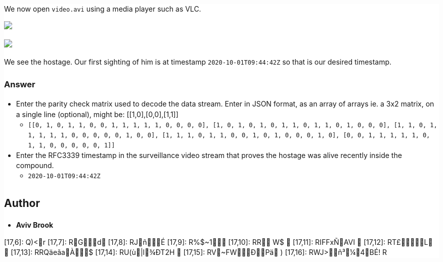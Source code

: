 We now open `video.avi` using a media player such as VLC.

![](files/screenshots/42.png)

![](files/screenshots/44.png)

We see the hostage. Our first sighting of him is at timestamp `2020-10-01T09:44:42Z` so that is our desired timestamp.

### Answer

* Enter the parity check matrix used to decode the data stream. Enter in JSON format, as an array of arrays ie. a 3x2 matrix, on a single line (optional), might be: [[1,0],[0,0],[1,1]]
	* `[[0, 1, 0, 1, 1, 0, 0, 1, 1, 1, 1, 1, 0, 0, 0, 0], [1, 0, 1, 0, 1, 0, 1, 1, 0, 1, 1, 0, 1, 0, 0, 0], [1, 1, 0, 1, 1, 1, 1, 1, 0, 0, 0, 0, 0, 1, 0, 0], [1, 1, 1, 0, 1, 1, 0, 0, 1, 0, 1, 0, 0, 0, 1, 0], [0, 0, 1, 1, 1, 1, 1, 0, 1, 1, 0, 0, 0, 0, 0, 1]]`
* Enter the RFC3339 timestamp in the surveillance video stream that proves the hostage was alive recently inside the compound.
  * `2020-10-01T09:44:42Z`

## Author

* **Aviv Brook**

[17,3]: Jq
[17,4]: T
[17,5]: Reá@
[17,6]: Q)<r
[17,7]: RGd
[17,8]: RJñÉ
[17,9]: R%$~1
[17,10]: RR W$ 
[17,11]: RIFFxÑAVI 
[17,12]: RT£L 
[17,13]: RRQäeãaÀ$
[17,14]: RU(ù|l¾ÐT2H 
[17,15]: RV~FWÐPä )
[17,16]: RWJ>ñ³¼4BÉ! R